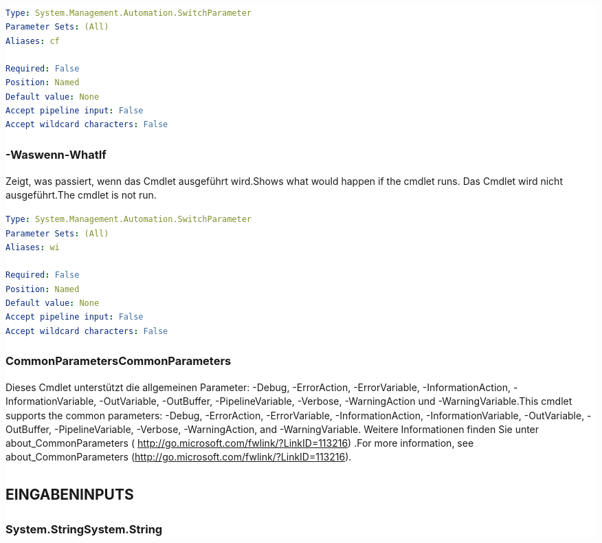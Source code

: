 ```yaml
Type: System.Management.Automation.SwitchParameter
Parameter Sets: (All)
Aliases: cf

Required: False
Position: Named
Default value: None
Accept pipeline input: False
Accept wildcard characters: False
```

### <span data-ttu-id="f433d-136">-Waswenn</span><span class="sxs-lookup"><span data-stu-id="f433d-136">-WhatIf</span></span>
<span data-ttu-id="f433d-137">Zeigt, was passiert, wenn das Cmdlet ausgeführt wird.</span><span class="sxs-lookup"><span data-stu-id="f433d-137">Shows what would happen if the cmdlet runs.</span></span> <span data-ttu-id="f433d-138">Das Cmdlet wird nicht ausgeführt.</span><span class="sxs-lookup"><span data-stu-id="f433d-138">The cmdlet is not run.</span></span>

```yaml
Type: System.Management.Automation.SwitchParameter
Parameter Sets: (All)
Aliases: wi

Required: False
Position: Named
Default value: None
Accept pipeline input: False
Accept wildcard characters: False
```

### <span data-ttu-id="f433d-139">CommonParameters</span><span class="sxs-lookup"><span data-stu-id="f433d-139">CommonParameters</span></span>
<span data-ttu-id="f433d-140">Dieses Cmdlet unterstützt die allgemeinen Parameter: -Debug, -ErrorAction, -ErrorVariable, -InformationAction, -InformationVariable, -OutVariable, -OutBuffer, -PipelineVariable, -Verbose, -WarningAction und -WarningVariable.</span><span class="sxs-lookup"><span data-stu-id="f433d-140">This cmdlet supports the common parameters: -Debug, -ErrorAction, -ErrorVariable, -InformationAction, -InformationVariable, -OutVariable, -OutBuffer, -PipelineVariable, -Verbose, -WarningAction, and -WarningVariable.</span></span> <span data-ttu-id="f433d-141">Weitere Informationen finden Sie unter about_CommonParameters ( http://go.microsoft.com/fwlink/?LinkID=113216) .</span><span class="sxs-lookup"><span data-stu-id="f433d-141">For more information, see about_CommonParameters (http://go.microsoft.com/fwlink/?LinkID=113216).</span></span>

## <span data-ttu-id="f433d-142">EINGABEN</span><span class="sxs-lookup"><span data-stu-id="f433d-142">INPUTS</span></span>

### <span data-ttu-id="f433d-143">System.String</span><span class="sxs-lookup"><span data-stu-id="f433d-143">System.String</span></span>
